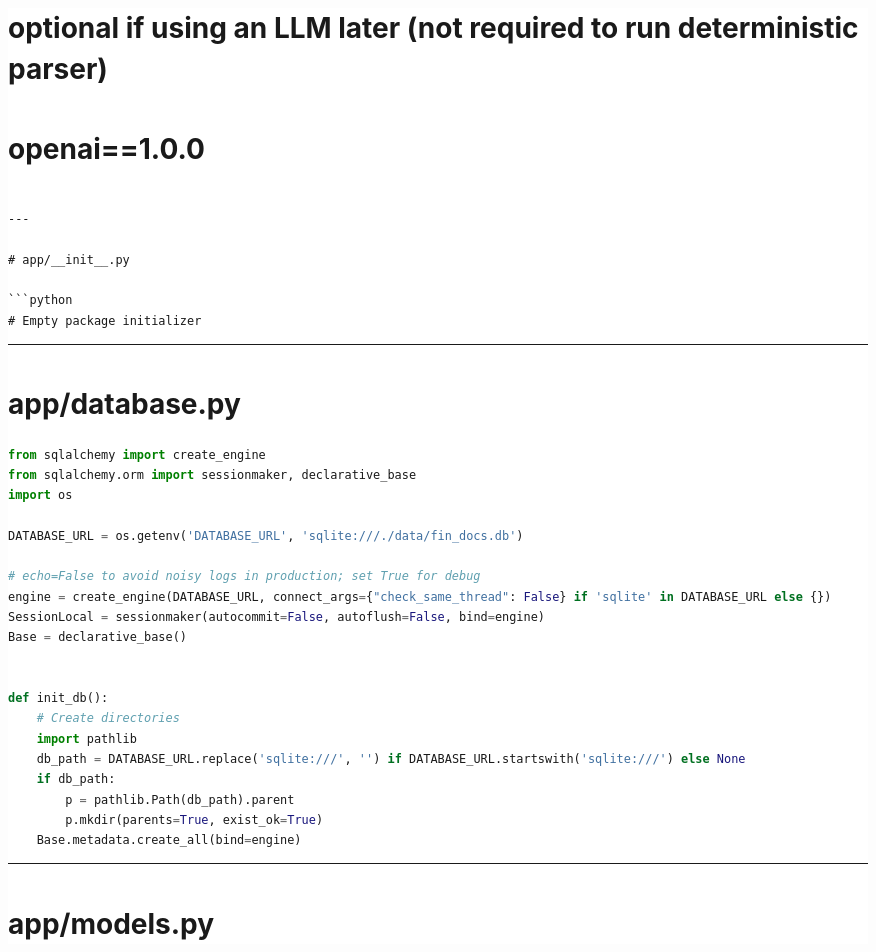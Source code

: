 # optional if using an LLM later (not required to run deterministic parser)

# openai==1.0.0

````

---

# app/__init__.py

```python
# Empty package initializer
````

---

# app/database.py

```python
from sqlalchemy import create_engine
from sqlalchemy.orm import sessionmaker, declarative_base
import os

DATABASE_URL = os.getenv('DATABASE_URL', 'sqlite:///./data/fin_docs.db')

# echo=False to avoid noisy logs in production; set True for debug
engine = create_engine(DATABASE_URL, connect_args={"check_same_thread": False} if 'sqlite' in DATABASE_URL else {})
SessionLocal = sessionmaker(autocommit=False, autoflush=False, bind=engine)
Base = declarative_base()


def init_db():
    # Create directories
    import pathlib
    db_path = DATABASE_URL.replace('sqlite:///', '') if DATABASE_URL.startswith('sqlite:///') else None
    if db_path:
        p = pathlib.Path(db_path).parent
        p.mkdir(parents=True, exist_ok=True)
    Base.metadata.create_all(bind=engine)

```

---

# app/models.py
